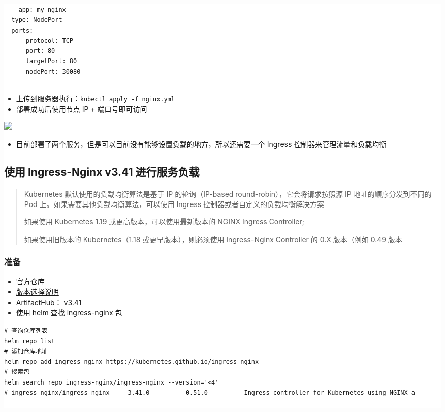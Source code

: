 ```
    app: my-nginx
  type: NodePort
  ports:
    - protocol: TCP
      port: 80
      targetPort: 80
      nodePort: 30080


```

*   上传到服务器执行：`kubectl apply -f nginx.yml`
*   部署成功后使用节点 IP + 端口号即可访问

![](https://p3-juejin.byteimg.com/tos-cn-i-k3u1fbpfcp/183848e6df214d48b77020d080c5a3a5~tplv-k3u1fbpfcp-jj-mark:3024:0:0:0:q75.awebp#?w=1224&h=289&s=27257&e=png&b=ffffff)

*   目前部署了两个服务，但是可以目前没有能够设置负载的地方，所以还需要一个 Ingress 控制器来管理流量和负载均衡

使用 Ingress-Nginx v3.41 进行服务负载
-----------------------------

> Kubernetes 默认使用的负载均衡算法是基于 IP 的轮询（IP-based round-robin），它会将请求按照源 IP 地址的顺序分发到不同的 Pod 上。如果需要其他负载均衡算法，可以使用 Ingress 控制器或者自定义的负载均衡解决方案
> 
> 如果使用 Kubernetes 1.19 或更高版本，可以使用最新版本的 NGINX Ingress Controller;
> 
> 如果使用旧版本的 Kubernetes（1.18 或更早版本），则必须使用 Ingress-Nginx Controller 的 0.X 版本（例如 0.49 版本

### 准备

*   [官方仓库](https://link.juejin.cn?target=https%3A%2F%2Fgithub.com%2Fkubernetes%2Fingress-nginx "https://github.com/kubernetes/ingress-nginx")
*   [版本选择说明](https://link.juejin.cn?target=https%3A%2F%2Fkubernetes.github.io%2Fingress-nginx%2Fdeploy%2F%23running-on-kubernetes-versions-older-than-119 "https://kubernetes.github.io/ingress-nginx/deploy/#running-on-kubernetes-versions-older-than-119")
*   ArtifactHub： [v3.41](https://link.juejin.cn?target=https%3A%2F%2Fartifacthub.io%2Fpackages%2Fhelm%2Fingress-nginx%2Fingress-nginx%2F3.41.0 "https://artifacthub.io/packages/helm/ingress-nginx/ingress-nginx/3.41.0")
*   使用 helm 查找 ingress-nginx 包

```
# 查询仓库列表
helm repo list
# 添加仓库地址
helm repo add ingress-nginx https://kubernetes.github.io/ingress-nginx
# 搜索包
helm search repo ingress-nginx/ingress-nginx --version='<4'
# ingress-nginx/ingress-nginx     3.41.0          0.51.0          Ingress controller for Kubernetes using NGINX a


```
